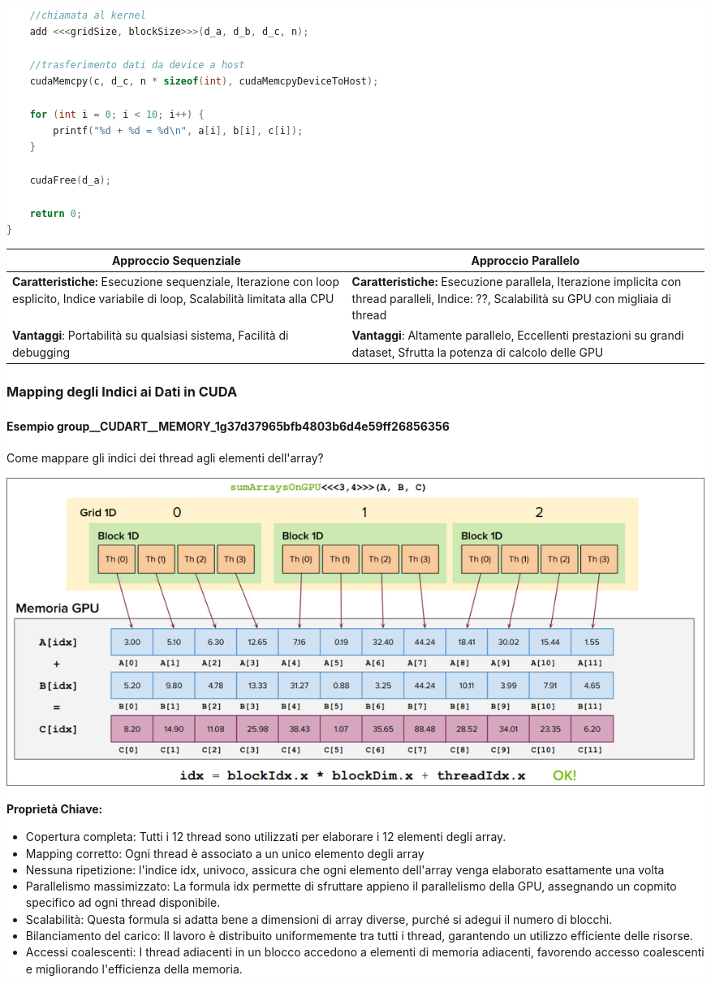 ```C
    //chiamata al kernel
    add <<<gridSize, blockSize>>>(d_a, d_b, d_c, n);

    //trasferimento dati da device a host
    cudaMemcpy(c, d_c, n * sizeof(int), cudaMemcpyDeviceToHost);

    for (int i = 0; i < 10; i++) {
        printf("%d + %d = %d\n", a[i], b[i], c[i]);
    }

    cudaFree(d_a);
    
    return 0;
}
```

| **Approccio Sequenziale** | **Approccio Parallelo** |
|---|---|
| **Caratteristiche:** Esecuzione sequenziale, Iterazione con loop esplicito, Indice variabile di loop, Scalabilità limitata alla CPU | **Caratteristiche:** Esecuzione parallela, Iterazione implicita con thread paralleli, Indice: ??, Scalabilità su GPU con migliaia di thread |
| **Vantaggi**: Portabilità su qualsiasi sistema, Facilità di debugging | **Vantaggi**: Altamente parallelo, Eccellenti prestazioni su grandi dataset, Sfrutta la potenza di calcolo delle GPU |

### Mapping degli Indici ai Dati in CUDA

#### Esempio group__CUDART__MEMORY_1g37d37965bfb4803b6d4e59ff26856356
Come mappare gli indici dei thread agli elementi dell'array?

![alt text](image-21.png)

**Proprietà Chiave:**
- Copertura completa: Tutti i 12 thread sono utilizzati per elaborare i 12 elementi degli array.
- Mapping corretto: Ogni thread è associato a un unico elemento degli array
- Nessuna ripetizione: l'indice idx, univoco, assicura che ogni elemento dell'array venga elaborato esattamente una volta
- Parallelismo massimizzato: La formula idx permette di sfruttare appieno il parallelismo della GPU, assegnando un copmito specifico ad ogni thread disponibile.
- Scalabilità: Questa formula si adatta bene a dimensioni di array diverse, purché si adegui il numero di blocchi.
- Bilanciamento del carico: Il lavoro è distribuito uniformemente tra tutti i thread, garantendo un utilizzo efficiente delle risorse.
- Accessi coalescenti: I thread adiacenti in un blocco accedono a elementi di memoria adiacenti, favorendo accesso coalescenti e migliorando l'efficienza della memoria.
